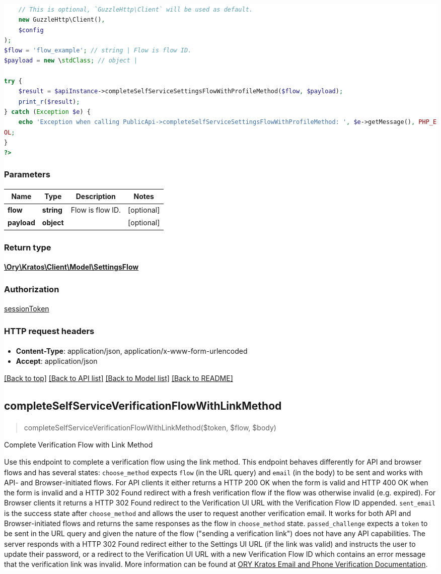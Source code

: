 ```php
    // This is optional, `GuzzleHttp\Client` will be used as default.
    new GuzzleHttp\Client(),
    $config
);
$flow = 'flow_example'; // string | Flow is flow ID.
$payload = new \stdClass; // object | 

try {
    $result = $apiInstance->completeSelfServiceSettingsFlowWithProfileMethod($flow, $payload);
    print_r($result);
} catch (Exception $e) {
    echo 'Exception when calling PublicApi->completeSelfServiceSettingsFlowWithProfileMethod: ', $e->getMessage(), PHP_EOL;
}
?>
```

### Parameters


Name | Type | Description  | Notes
------------- | ------------- | ------------- | -------------
 **flow** | **string**| Flow is flow ID. | [optional]
 **payload** | **object**|  | [optional]

### Return type

[**\Ory\Kratos\Client\Model\SettingsFlow**](../Model/SettingsFlow.md)

### Authorization

[sessionToken](../../README.md#sessionToken)

### HTTP request headers

- **Content-Type**: application/json, application/x-www-form-urlencoded
- **Accept**: application/json

[[Back to top]](#) [[Back to API list]](../../README.md#documentation-for-api-endpoints)
[[Back to Model list]](../../README.md#documentation-for-models)
[[Back to README]](../../README.md)


## completeSelfServiceVerificationFlowWithLinkMethod

> completeSelfServiceVerificationFlowWithLinkMethod($token, $flow, $body)

Complete Verification Flow with Link Method

Use this endpoint to complete a verification flow using the link method. This endpoint behaves differently for API and browser flows and has several states:  `choose_method` expects `flow` (in the URL query) and `email` (in the body) to be sent and works with API- and Browser-initiated flows. For API clients it either returns a HTTP 200 OK when the form is valid and HTTP 400 OK when the form is invalid and a HTTP 302 Found redirect with a fresh verification flow if the flow was otherwise invalid (e.g. expired). For Browser clients it returns a HTTP 302 Found redirect to the Verification UI URL with the Verification Flow ID appended. `sent_email` is the success state after `choose_method` and allows the user to request another verification email. It works for both API and Browser-initiated flows and returns the same responses as the flow in `choose_method` state. `passed_challenge` expects a `token` to be sent in the URL query and given the nature of the flow (\"sending a verification link\") does not have any API capabilities. The server responds with a HTTP 302 Found redirect either to the Settings UI URL (if the link was valid) and instructs the user to update their password, or a redirect to the Verification UI URL with a new Verification Flow ID which contains an error message that the verification link was invalid.  More information can be found at [ORY Kratos Email and Phone Verification Documentation](https://www.ory.sh/docs/kratos/selfservice/flows/verify-email-account-activation).
